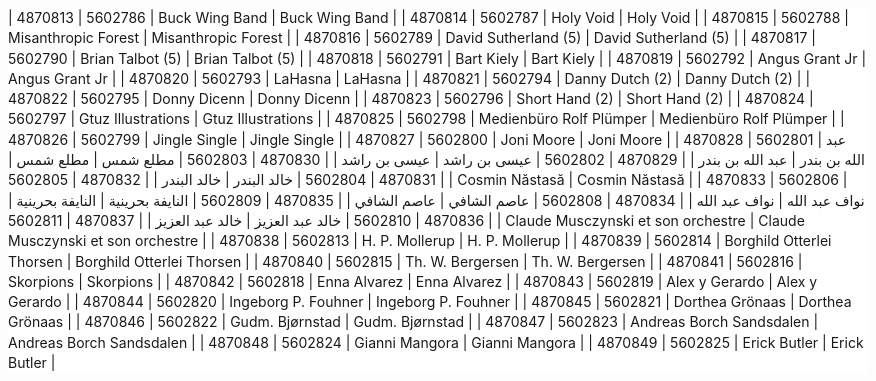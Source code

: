 | 4870813 | 5602786 | Buck Wing Band | Buck Wing Band |
| 4870814 | 5602787 | Holy Void | Holy Void |
| 4870815 | 5602788 | Misanthropic Forest | Misanthropic Forest |
| 4870816 | 5602789 | David Sutherland (5) | David Sutherland (5) |
| 4870817 | 5602790 | Brian Talbot (5) | Brian Talbot (5) |
| 4870818 | 5602791 | Bart Kiely | Bart Kiely |
| 4870819 | 5602792 | Angus Grant Jr | Angus Grant Jr |
| 4870820 | 5602793 | LaHasna | LaHasna |
| 4870821 | 5602794 | Danny Dutch (2) | Danny Dutch (2) |
| 4870822 | 5602795 | Donny Dicenn | Donny Dicenn |
| 4870823 | 5602796 | Short Hand (2) | Short Hand (2) |
| 4870824 | 5602797 | Gtuz Illustrations | Gtuz Illustrations |
| 4870825 | 5602798 | Medienbüro Rolf Plümper | Medienbüro Rolf Plümper |
| 4870826 | 5602799 | Jingle Single | Jingle Single |
| 4870827 | 5602800 | Joni Moore | Joni Moore |
| 4870828 | 5602801 | عبد الله بن بندر | عبد الله بن بندر |
| 4870829 | 5602802 | عيسى بن راشد | عيسى بن راشد |
| 4870830 | 5602803 | مطلع شمس | مطلع شمس |
| 4870831 | 5602804 | خالد البندر | خالد البندر |
| 4870832 | 5602805 | Cosmin Năstasă | Cosmin Năstasă |
| 4870833 | 5602806 | نواف عبد الله | نواف عبد الله |
| 4870834 | 5602808 | عاصم الشافي | عاصم الشافي |
| 4870835 | 5602809 | النايفة بحرينية | النايفة بحرينية |
| 4870836 | 5602810 | خالد عبد العزيز | خالد عبد العزيز |
| 4870837 | 5602811 | Claude Musczynski et son orchestre | Claude Musczynski et son orchestre |
| 4870838 | 5602813 | H. P. Mollerup | H. P. Mollerup |
| 4870839 | 5602814 | Borghild Otterlei Thorsen | Borghild Otterlei Thorsen |
| 4870840 | 5602815 | Th. W. Bergersen | Th. W. Bergersen |
| 4870841 | 5602816 | Skorpions | Skorpions |
| 4870842 | 5602818 | Enna Alvarez | Enna Alvarez |
| 4870843 | 5602819 | Alex y Gerardo | Alex y Gerardo |
| 4870844 | 5602820 | Ingeborg P. Fouhner | Ingeborg P. Fouhner |
| 4870845 | 5602821 | Dorthea Grönaas | Dorthea Grönaas |
| 4870846 | 5602822 | Gudm. Bjørnstad | Gudm. Bjørnstad |
| 4870847 | 5602823 | Andreas Borch Sandsdalen | Andreas Borch Sandsdalen |
| 4870848 | 5602824 | Gianni Mangora | Gianni Mangora |
| 4870849 | 5602825 | Erick Butler | Erick Butler |